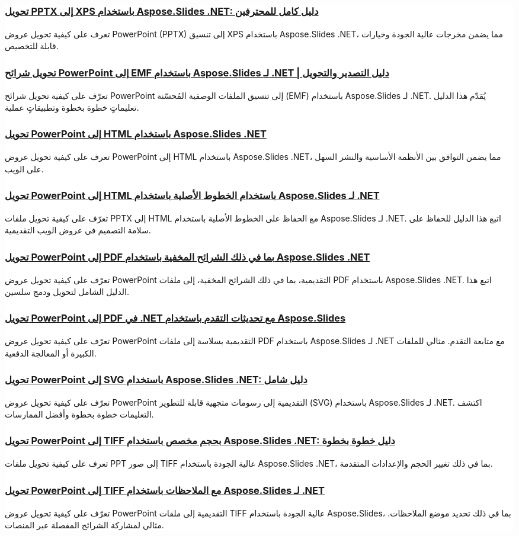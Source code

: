 ### [تحويل PPTX إلى XPS باستخدام Aspose.Slides .NET: دليل كامل للمحترفين](./convert-pptx-to-xps-aspose-slides-net/)
تعرف على كيفية تحويل عروض PowerPoint (PPTX) إلى تنسيق XPS باستخدام Aspose.Slides .NET، مما يضمن مخرجات عالية الجودة وخيارات قابلة للتخصيص.

### [تحويل شرائح PowerPoint إلى EMF باستخدام Aspose.Slides لـ .NET | دليل التصدير والتحويل](./convert-ppt-slides-to-emf-aspose-slides-net/)
تعرّف على كيفية تحويل شرائح PowerPoint إلى تنسيق الملفات الوصفية المُحسّنة (EMF) باستخدام Aspose.Slides لـ .NET. يُقدّم هذا الدليل تعليماتٍ خطوة بخطوة وتطبيقاتٍ عملية.

### [تحويل PowerPoint إلى HTML باستخدام Aspose.Slides .NET](./convert-powerpoint-html-aspose-slides-net/)
تعرف على كيفية تحويل عروض PowerPoint إلى HTML باستخدام Aspose.Slides .NET، مما يضمن التوافق بين الأنظمة الأساسية والنشر السهل على الويب.

### [تحويل PowerPoint إلى HTML باستخدام الخطوط الأصلية باستخدام Aspose.Slides لـ .NET](./convert-pptx-to-html-with-aspose-slides-net/)
تعرّف على كيفية تحويل ملفات PPTX إلى HTML مع الحفاظ على الخطوط الأصلية باستخدام Aspose.Slides لـ .NET. اتبع هذا الدليل للحفاظ على سلامة التصميم في عروض الويب التقديمية.

### [تحويل PowerPoint إلى PDF بما في ذلك الشرائح المخفية باستخدام Aspose.Slides .NET](./convert-powerpoint-pdf-hidden-slides-aspose-slides-net/)
تعرّف على كيفية تحويل عروض PowerPoint التقديمية، بما في ذلك الشرائح المخفية، إلى ملفات PDF باستخدام Aspose.Slides .NET. اتبع هذا الدليل الشامل لتحويل ودمج سلسين.

### [تحويل PowerPoint إلى PDF في .NET مع تحديثات التقدم باستخدام Aspose.Slides](./convert-powerpoint-pdf-progress-net/)
تعرّف على كيفية تحويل عروض PowerPoint التقديمية بسلاسة إلى ملفات PDF باستخدام Aspose.Slides لـ .NET مع متابعة التقدم. مثالي للملفات الكبيرة أو المعالجة الدفعية.

### [تحويل PowerPoint إلى SVG باستخدام Aspose.Slides .NET: دليل شامل](./convert-powerpoint-to-svg-aspose-slides-net/)
تعرّف على كيفية تحويل عروض PowerPoint التقديمية إلى رسومات متجهية قابلة للتطوير (SVG) باستخدام Aspose.Slides لـ .NET. اكتشف التعليمات خطوة بخطوة وأفضل الممارسات.

### [تحويل PowerPoint إلى TIFF بحجم مخصص باستخدام Aspose.Slides .NET: دليل خطوة بخطوة](./aspose-slides-convert-ppt-tiff-custom-size/)
تعرف على كيفية تحويل ملفات PPT إلى صور TIFF عالية الجودة باستخدام Aspose.Slides .NET، بما في ذلك تغيير الحجم والإعدادات المتقدمة.

### [تحويل PowerPoint إلى TIFF مع الملاحظات باستخدام Aspose.Slides لـ .NET](./convert-ppt-to-tiff-notes-aspose-slides-net/)
تعرّف على كيفية تحويل عروض PowerPoint التقديمية إلى ملفات TIFF عالية الجودة باستخدام Aspose.Slides، بما في ذلك تحديد موضع الملاحظات. مثالي لمشاركة الشرائح المفصلة عبر المنصات.
